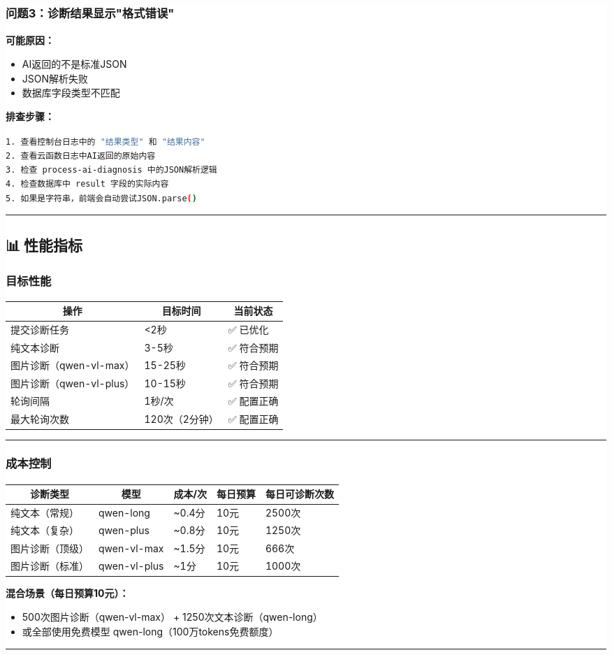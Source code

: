 
### 问题3：诊断结果显示"格式错误"

**可能原因：**
- AI返回的不是标准JSON
- JSON解析失败
- 数据库字段类型不匹配

**排查步骤：**
```bash
1. 查看控制台日志中的 "结果类型" 和 "结果内容"
2. 查看云函数日志中AI返回的原始内容
3. 检查 process-ai-diagnosis 中的JSON解析逻辑
4. 检查数据库中 result 字段的实际内容
5. 如果是字符串，前端会自动尝试JSON.parse()
```

---

## 📊 性能指标

### 目标性能

| 操作 | 目标时间 | 当前状态 |
|------|----------|----------|
| 提交诊断任务 | <2秒 | ✅ 已优化 |
| 纯文本诊断 | 3-5秒 | ✅ 符合预期 |
| 图片诊断（qwen-vl-max） | 15-25秒 | ✅ 符合预期 |
| 图片诊断（qwen-vl-plus） | 10-15秒 | ✅ 符合预期 |
| 轮询间隔 | 1秒/次 | ✅ 配置正确 |
| 最大轮询次数 | 120次（2分钟） | ✅ 配置正确 |

---

### 成本控制

| 诊断类型 | 模型 | 成本/次 | 每日预算 | 每日可诊断次数 |
|----------|------|---------|----------|----------------|
| 纯文本（常规） | qwen-long | ~0.4分 | 10元 | 2500次 |
| 纯文本（复杂） | qwen-plus | ~0.8分 | 10元 | 1250次 |
| 图片诊断（顶级） | qwen-vl-max | ~1.5分 | 10元 | 666次 |
| 图片诊断（标准） | qwen-vl-plus | ~1分 | 10元 | 1000次 |

**混合场景（每日预算10元）：**
- 500次图片诊断（qwen-vl-max） + 1250次文本诊断（qwen-long）
- 或全部使用免费模型 qwen-long（100万tokens免费额度）

---